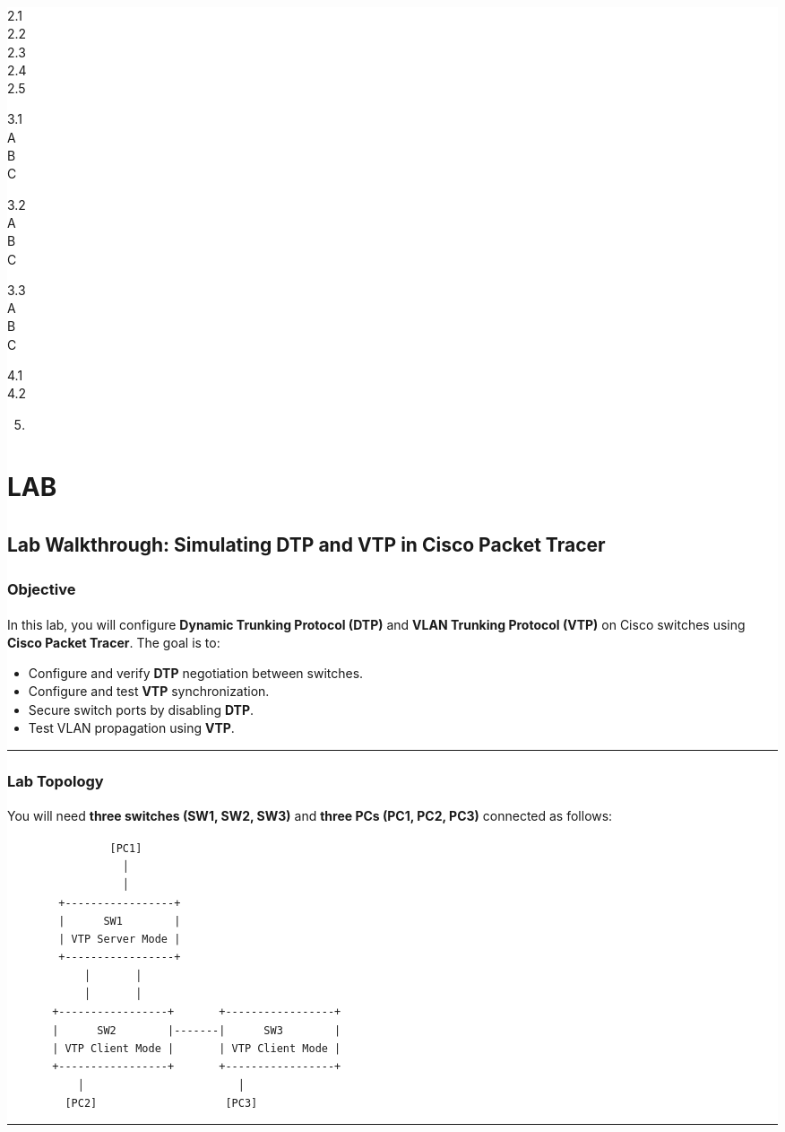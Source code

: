2.1  
2.2  
2.3  
2.4  
2.5  

3.1  
A  
B  
C  

3.2  
A  
B  
C  

3.3  
A  
B  
C  

4.1  
4.2  

5. 
   

# LAB
## **Lab Walkthrough: Simulating DTP and VTP in Cisco Packet Tracer**

### **Objective**
In this lab, you will configure **Dynamic Trunking Protocol (DTP)** and **VLAN Trunking Protocol (VTP)** on Cisco switches using **Cisco Packet Tracer**. The goal is to:
- Configure and verify **DTP** negotiation between switches.
- Configure and test **VTP** synchronization.
- Secure switch ports by disabling **DTP**.
- Test VLAN propagation using **VTP**.

---

### **Lab Topology**
You will need **three switches (SW1, SW2, SW3)** and **three PCs (PC1, PC2, PC3)** connected as follows:

```
                [PC1]
                  │
                  │
        +-----------------+
        |      SW1        |
        | VTP Server Mode |
        +-----------------+
            │       │
            │       │
       +-----------------+       +-----------------+
       |      SW2        |-------|      SW3        |
       | VTP Client Mode |       | VTP Client Mode |
       +-----------------+       +-----------------+
           │                        │
         [PC2]                    [PC3]
```

---